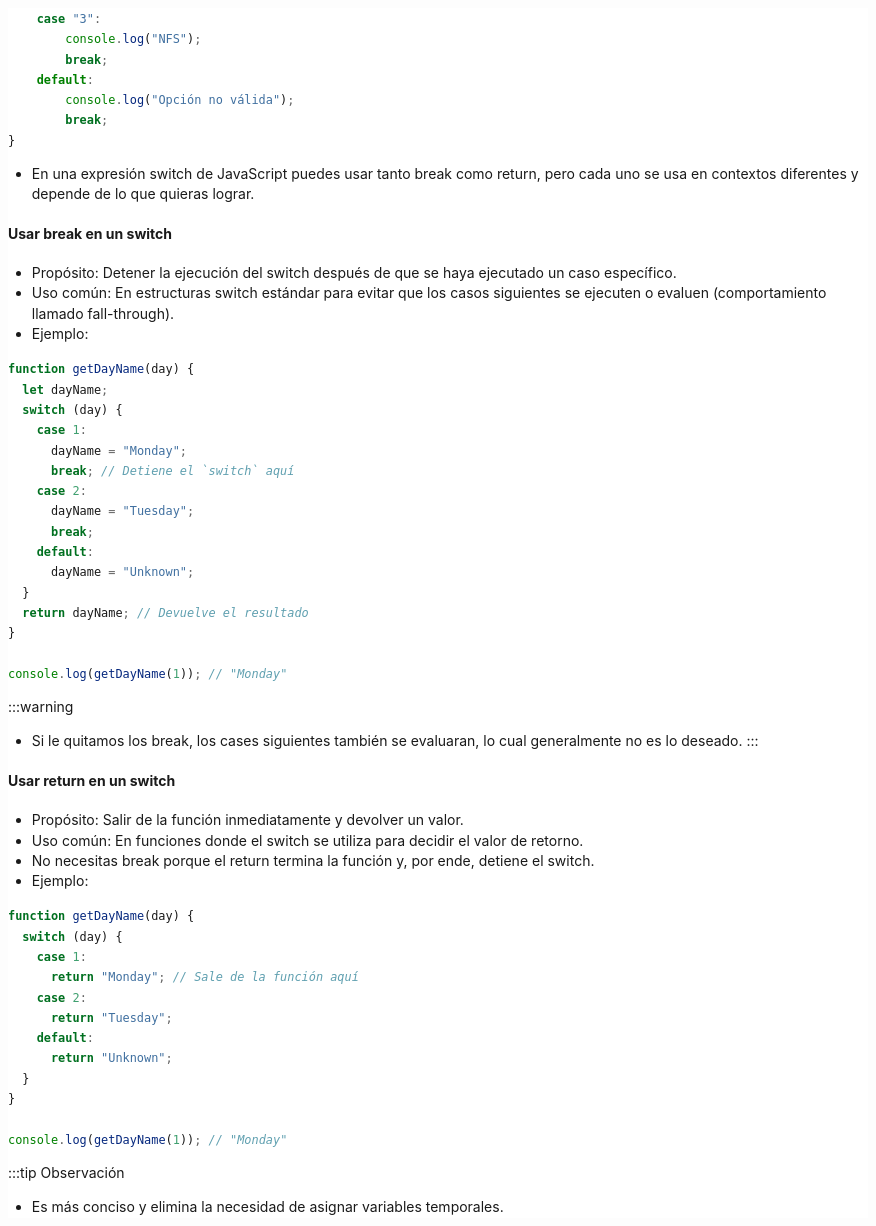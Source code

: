 ```js
    case "3":
        console.log("NFS");
        break;
    default:
        console.log("Opción no válida");
        break;
}

```

- En una expresión switch de JavaScript puedes usar tanto break como return, pero cada uno se usa en contextos diferentes y depende de lo que quieras lograr.

#### Usar break en un switch
-	Propósito: Detener la ejecución del switch después de que se haya ejecutado un caso específico.
-	Uso común: En estructuras switch estándar para evitar que los casos siguientes se ejecuten o evaluen (comportamiento llamado fall-through).
- Ejemplo:
```js
function getDayName(day) {
  let dayName;
  switch (day) {
    case 1:
      dayName = "Monday";
      break; // Detiene el `switch` aquí
    case 2:
      dayName = "Tuesday";
      break;
    default:
      dayName = "Unknown";
  }
  return dayName; // Devuelve el resultado
}

console.log(getDayName(1)); // "Monday"

```

:::warning
- Si le quitamos los break, los cases siguientes también se evaluaran, lo cual generalmente no es lo deseado.
:::

#### Usar return en un switch
-	Propósito: Salir de la función inmediatamente y devolver un valor.
-	Uso común: En funciones donde el switch se utiliza para decidir el valor de retorno.
-	No necesitas break porque el return termina la función y, por ende, detiene el switch.
- Ejemplo:
```js
function getDayName(day) {
  switch (day) {
    case 1:
      return "Monday"; // Sale de la función aquí
    case 2:
      return "Tuesday";
    default:
      return "Unknown";
  }
}

console.log(getDayName(1)); // "Monday"

```
:::tip Observación
- Es más conciso y elimina la necesidad de asignar variables temporales.